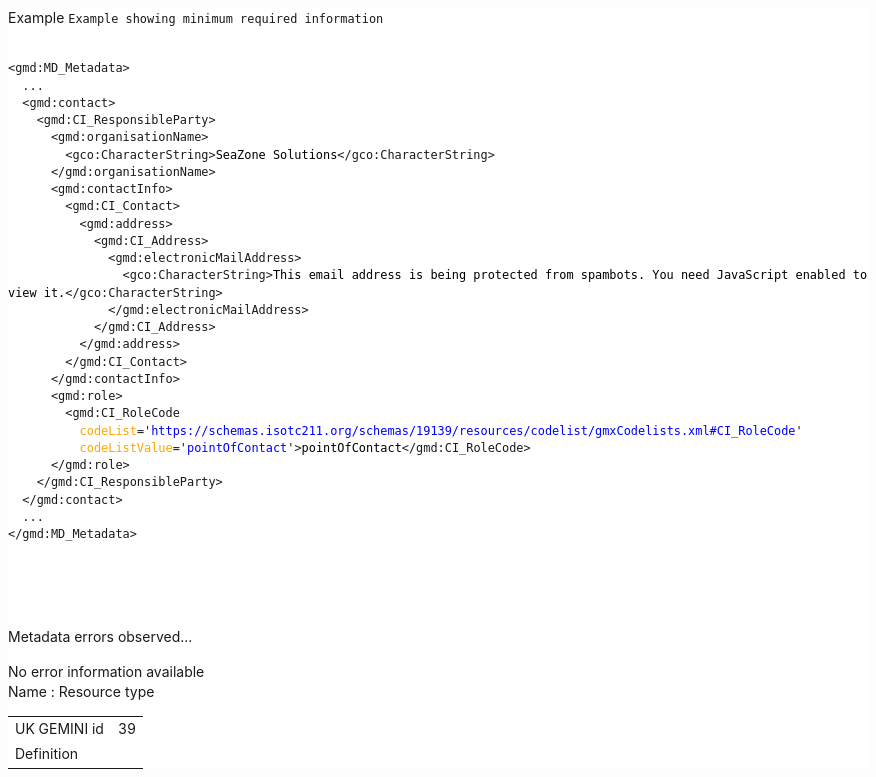 </tr>
<tr>
<td class="tbold">Example</td>
<td><code>Example showing minimum required information
          <pre>
&lt;gmd:MD_Metadata&gt;
  ...
  &lt;gmd:contact&gt;
    &lt;gmd:CI_ResponsibleParty&gt;
      &lt;gmd:organisationName&gt;
        &lt;gco:CharacterString&gt;<font color="black">SeaZone Solutions</font>&lt;/gco:CharacterString&gt;
      &lt;/gmd:organisationName&gt;
      &lt;gmd:contactInfo&gt;
        &lt;gmd:CI_Contact&gt;
          &lt;gmd:address&gt;
            &lt;gmd:CI_Address&gt;
              &lt;gmd:electronicMailAddress&gt;
                &lt;gco:CharacterString&gt;<font color="black"><span id="cloakd952773341946c2c14714299455a340f">This email address is being protected from spambots. You need JavaScript enabled to view it.</span><script type='text/javascript'>
				document.getElementById('cloakd952773341946c2c14714299455a340f').innerHTML = '';
				var prefix = '&#109;a' + 'i&#108;' + '&#116;o';
				var path = 'hr' + 'ef' + '=';
				var addyd952773341946c2c14714299455a340f = '&#105;nf&#111;' + '&#64;';
				addyd952773341946c2c14714299455a340f = addyd952773341946c2c14714299455a340f + 's&#101;&#97;z&#111;n&#101;' + '&#46;' + 'c&#111;m';
				var addy_textd952773341946c2c14714299455a340f = '&#105;nf&#111;' + '&#64;' + 's&#101;&#97;z&#111;n&#101;' + '&#46;' + 'c&#111;m';document.getElementById('cloakd952773341946c2c14714299455a340f').innerHTML += '<a ' + path + '\'' + prefix + ':' + addyd952773341946c2c14714299455a340f + '\'>'+addy_textd952773341946c2c14714299455a340f+'<\/a>';
		</script></font>&lt;/gco:CharacterString&gt;
              &lt;/gmd:electronicMailAddress&gt;
            &lt;/gmd:CI_Address&gt;
          &lt;/gmd:address&gt;
        &lt;/gmd:CI_Contact&gt;
      &lt;/gmd:contactInfo&gt;
      &lt;gmd:role&gt;
        &lt;gmd:CI_RoleCode 
          <font color="orange">codeList</font>='<font color="blue">https://schemas.isotc211.org/schemas/19139/resources/codelist/gmxCodelists.xml#CI_RoleCode</font>' 
          <font color="orange">codeListValue</font>='<font color="blue">pointOfContact</font>'&gt;<font color="black">pointOfContact</font>&lt;/gmd:CI_RoleCode&gt;
      &lt;/gmd:role&gt;
    &lt;/gmd:CI_ResponsibleParty&gt;
  &lt;/gmd:contact&gt;
  ...
&lt;/gmd:MD_Metadata&gt;
     </pre>
        </code></td>
</tr>
</table></div>
<div><p class="readmore"><a onclick="$('#errors35').toggle();">						
						Metadata errors observed...</a></p></div>
<div id="errors35" class="gemini-expander">No error information available</div>
<div class="box">
<a name="39"></a>
				Name : Resource type</div>
<div id="requirements39"><table>
<tr>
<td class="tbold"><span title="The identifier of the UK GEMINI element">UK GEMINI id</span></td>
<td><number>39</number></td>
</tr>
<tr>
<td class="tbold"><span title="The formal definition of the element">Definition</span></td>